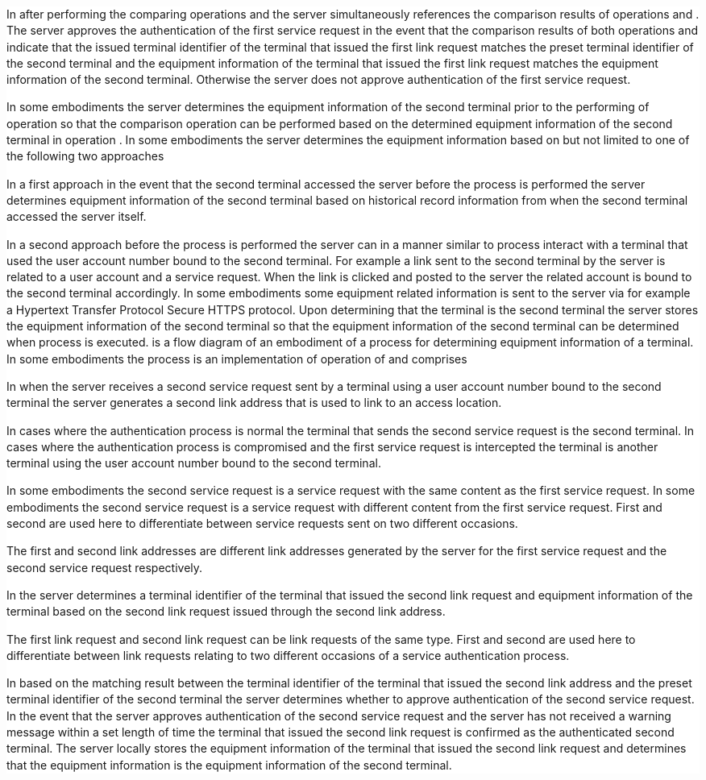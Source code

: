 In after performing the comparing operations and the server simultaneously references the comparison results of operations and . The server approves the authentication of the first service request in the event that the comparison results of both operations and indicate that the issued terminal identifier of the terminal that issued the first link request matches the preset terminal identifier of the second terminal and the equipment information of the terminal that issued the first link request matches the equipment information of the second terminal. Otherwise the server does not approve authentication of the first service request.

In some embodiments the server determines the equipment information of the second terminal prior to the performing of operation so that the comparison operation can be performed based on the determined equipment information of the second terminal in operation . In some embodiments the server determines the equipment information based on but not limited to one of the following two approaches 

In a first approach in the event that the second terminal accessed the server before the process is performed the server determines equipment information of the second terminal based on historical record information from when the second terminal accessed the server itself.

In a second approach before the process is performed the server can in a manner similar to process interact with a terminal that used the user account number bound to the second terminal. For example a link sent to the second terminal by the server is related to a user account and a service request. When the link is clicked and posted to the server the related account is bound to the second terminal accordingly. In some embodiments some equipment related information is sent to the server via for example a Hypertext Transfer Protocol Secure HTTPS protocol. Upon determining that the terminal is the second terminal the server stores the equipment information of the second terminal so that the equipment information of the second terminal can be determined when process is executed. is a flow diagram of an embodiment of a process for determining equipment information of a terminal. In some embodiments the process is an implementation of operation of and comprises 

In when the server receives a second service request sent by a terminal using a user account number bound to the second terminal the server generates a second link address that is used to link to an access location.

In cases where the authentication process is normal the terminal that sends the second service request is the second terminal. In cases where the authentication process is compromised and the first service request is intercepted the terminal is another terminal using the user account number bound to the second terminal.

In some embodiments the second service request is a service request with the same content as the first service request. In some embodiments the second service request is a service request with different content from the first service request. First and second are used here to differentiate between service requests sent on two different occasions.

The first and second link addresses are different link addresses generated by the server for the first service request and the second service request respectively.

In the server determines a terminal identifier of the terminal that issued the second link request and equipment information of the terminal based on the second link request issued through the second link address.

The first link request and second link request can be link requests of the same type. First and second are used here to differentiate between link requests relating to two different occasions of a service authentication process.

In based on the matching result between the terminal identifier of the terminal that issued the second link address and the preset terminal identifier of the second terminal the server determines whether to approve authentication of the second service request. In the event that the server approves authentication of the second service request and the server has not received a warning message within a set length of time the terminal that issued the second link request is confirmed as the authenticated second terminal. The server locally stores the equipment information of the terminal that issued the second link request and determines that the equipment information is the equipment information of the second terminal.
